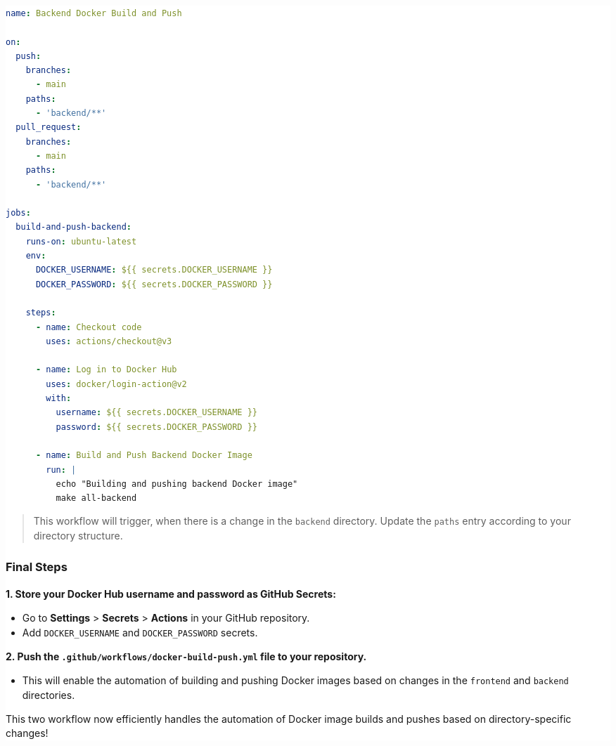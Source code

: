 ```yaml
name: Backend Docker Build and Push

on:
  push:
    branches:
      - main
    paths:
      - 'backend/**'
  pull_request:
    branches:
      - main
    paths:
      - 'backend/**'

jobs:
  build-and-push-backend:
    runs-on: ubuntu-latest
    env:
      DOCKER_USERNAME: ${{ secrets.DOCKER_USERNAME }}
      DOCKER_PASSWORD: ${{ secrets.DOCKER_PASSWORD }}

    steps:
      - name: Checkout code
        uses: actions/checkout@v3

      - name: Log in to Docker Hub
        uses: docker/login-action@v2
        with:
          username: ${{ secrets.DOCKER_USERNAME }}
          password: ${{ secrets.DOCKER_PASSWORD }}

      - name: Build and Push Backend Docker Image
        run: |
          echo "Building and pushing backend Docker image"
          make all-backend
```

> This workflow will trigger, when there is a change in the `backend` directory. Update the `paths` entry according to your directory structure.

### Final Steps

**1. Store your Docker Hub username and password as GitHub Secrets:**
- Go to **Settings** > **Secrets** > **Actions** in your GitHub repository.
- Add `DOCKER_USERNAME` and `DOCKER_PASSWORD` secrets.

**2. Push the `.github/workflows/docker-build-push.yml` file to your repository.**

- This will enable the automation of building and pushing Docker images based on changes in the `frontend` and `backend` directories.

This two workflow now efficiently handles the automation of Docker image builds and pushes based on directory-specific changes!
